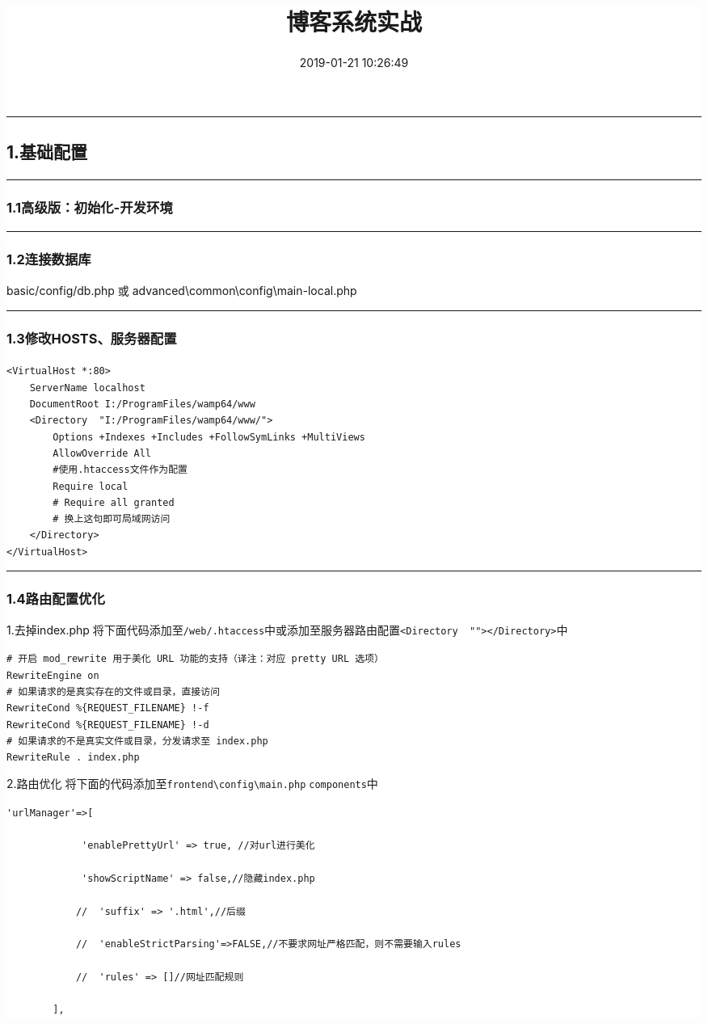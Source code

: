 ﻿---
title: 博客系统实战
date: 2019-01-21 10:26:49
tags: Yii
---

---
## 1.基础配置
---
### 1.1高级版：初始化-开发环境
---
### 1.2连接数据库
basic/config/db.php 或
advanced\common\config\main-local.php


---
### 1.3修改HOSTS、服务器配置
```
<VirtualHost *:80>
	ServerName localhost
	DocumentRoot I:/ProgramFiles/wamp64/www
	<Directory  "I:/ProgramFiles/wamp64/www/">
		Options +Indexes +Includes +FollowSymLinks +MultiViews
		AllowOverride All
		#使用.htaccess文件作为配置
		Require local
		# Require all granted
		# 换上这句即可局域网访问
	</Directory>
</VirtualHost>
```
---
### 1.4路由配置优化
1.去掉index.php
将下面代码添加至`/web/.htaccess`中或添加至服务器路由配置`<Directory  ""></Directory>`中
```
# 开启 mod_rewrite 用于美化 URL 功能的支持（译注：对应 pretty URL 选项）
RewriteEngine on
# 如果请求的是真实存在的文件或目录，直接访问
RewriteCond %{REQUEST_FILENAME} !-f
RewriteCond %{REQUEST_FILENAME} !-d
# 如果请求的不是真实文件或目录，分发请求至 index.php
RewriteRule . index.php
```
2.路由优化
将下面的代码添加至`frontend\config\main.php` `components`中
```
'urlManager'=>[

             'enablePrettyUrl' => true, //对url进行美化

             'showScriptName' => false,//隐藏index.php

            //  'suffix' => '.html',//后缀

            //  'enableStrictParsing'=>FALSE,//不要求网址严格匹配，则不需要输入rules

            //  'rules' => []//网址匹配规则

        ],
```